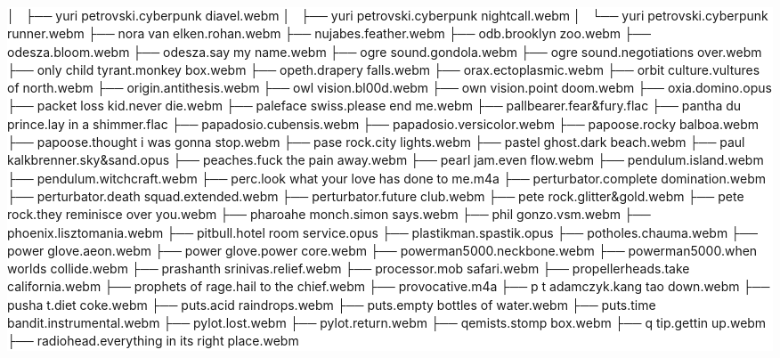 │   ├── yuri petrovski.cyberpunk diavel.webm
│   ├── yuri petrovski.cyberpunk nightcall.webm
│   └── yuri petrovski.cyberpunk runner.webm
├── nora van elken.rohan.webm
├── nujabes.feather.webm
├── odb.brooklyn zoo.webm
├── odesza.bloom.webm
├── odesza.say my name.webm
├── ogre sound.gondola.webm
├── ogre sound.negotiations over.webm
├── only child tyrant.monkey box.webm
├── opeth.drapery falls.webm
├── orax.ectoplasmic.webm
├── orbit culture.vultures of north.webm
├── origin.antithesis.webm
├── owl vision.bl00d.webm
├── own vision.point doom.webm
├── oxia.domino.opus
├── packet loss kid.never die.webm
├── paleface swiss.please end me.webm
├── pallbearer.fear&fury.flac
├── pantha du prince.lay in a shimmer.flac
├── papadosio.cubensis.webm
├── papadosio.versicolor.webm
├── papoose.rocky balboa.webm
├── papoose.thought i was gonna stop.webm
├── pase rock.city lights.webm
├── pastel ghost.dark beach.webm
├── paul kalkbrenner.sky&sand.opus
├── peaches.fuck the pain away.webm
├── pearl jam.even flow.webm
├── pendulum.island.webm
├── pendulum.witchcraft.webm
├── perc.look what your love has done to me.m4a
├── perturbator.complete domination.webm
├── perturbator.death squad.extended.webm
├── perturbator.future club.webm
├── pete rock.glitter&gold.webm
├── pete rock.they reminisce over you.webm
├── pharoahe monch.simon says.webm
├── phil gonzo.vsm.webm
├── phoenix.lisztomania.webm
├── pitbull.hotel room service.opus
├── plastikman.spastik.opus
├── potholes.chauma.webm
├── power glove.aeon.webm
├── power glove.power core.webm
├── powerman5000.neckbone.webm
├── powerman5000.when worlds collide.webm
├── prashanth srinivas.relief.webm
├── processor.mob safari.webm
├── propellerheads.take california.webm
├── prophets of rage.hail to the chief.webm
├── provocative.m4a
├── p t adamczyk.kang tao down.webm
├── pusha t.diet coke.webm
├── puts.acid raindrops.webm
├── puts.empty bottles of water.webm
├── puts.time bandit.instrumental.webm
├── pylot.lost.webm
├── pylot.return.webm
├── qemists.stomp box.webm
├── q tip.gettin up.webm
├── radiohead.everything in its right place.webm